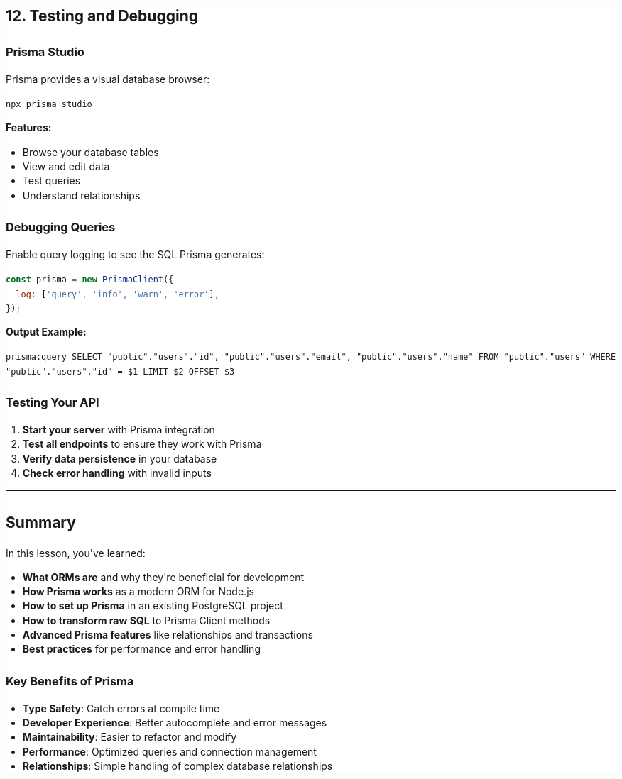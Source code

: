
## 12. Testing and Debugging

### Prisma Studio
Prisma provides a visual database browser:
```bash
npx prisma studio
```

**Features:**
- Browse your database tables
- View and edit data
- Test queries
- Understand relationships

### Debugging Queries
Enable query logging to see the SQL Prisma generates:
```javascript
const prisma = new PrismaClient({
  log: ['query', 'info', 'warn', 'error'],
});
```

**Output Example:**
```
prisma:query SELECT "public"."users"."id", "public"."users"."email", "public"."users"."name" FROM "public"."users" WHERE "public"."users"."id" = $1 LIMIT $2 OFFSET $3
```

### Testing Your API
1. **Start your server** with Prisma integration
2. **Test all endpoints** to ensure they work with Prisma
3. **Verify data persistence** in your database
4. **Check error handling** with invalid inputs

---

## Summary

In this lesson, you've learned:
- **What ORMs are** and why they're beneficial for development
- **How Prisma works** as a modern ORM for Node.js
- **How to set up Prisma** in an existing PostgreSQL project
- **How to transform raw SQL** to Prisma Client methods
- **Advanced Prisma features** like relationships and transactions
- **Best practices** for performance and error handling

### Key Benefits of Prisma
- **Type Safety**: Catch errors at compile time
- **Developer Experience**: Better autocomplete and error messages
- **Maintainability**: Easier to refactor and modify
- **Performance**: Optimized queries and connection management
- **Relationships**: Simple handling of complex database relationships
